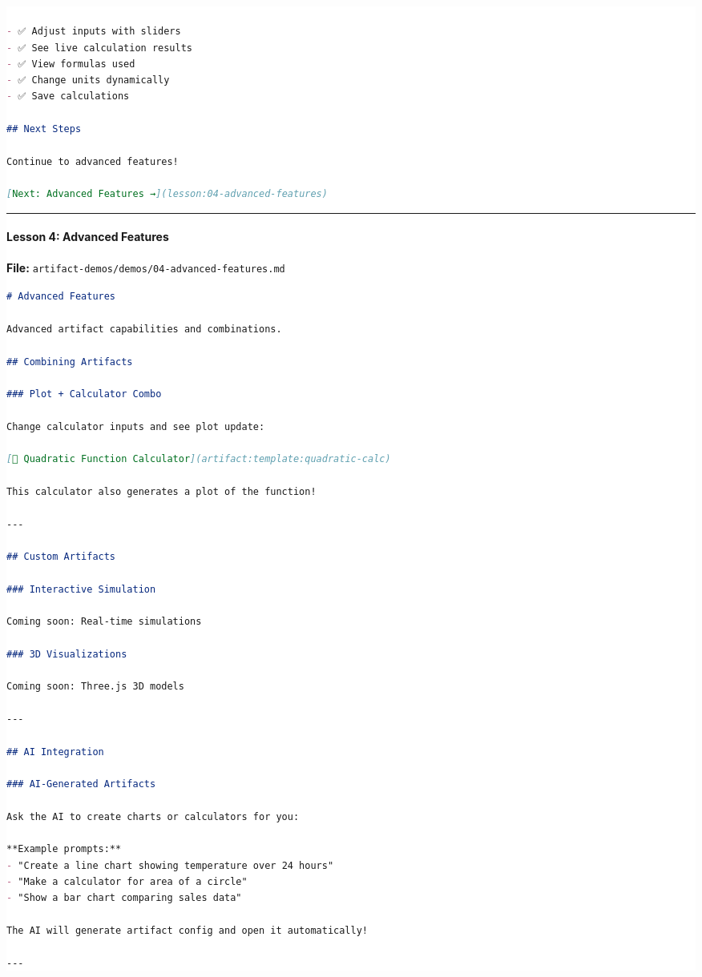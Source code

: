 ```markdown

- ✅ Adjust inputs with sliders
- ✅ See live calculation results
- ✅ View formulas used
- ✅ Change units dynamically
- ✅ Save calculations

## Next Steps

Continue to advanced features!

[Next: Advanced Features →](lesson:04-advanced-features)
```

---

#### Lesson 4: Advanced Features

**File:** `artifact-demos/demos/04-advanced-features.md`

```markdown
# Advanced Features

Advanced artifact capabilities and combinations.

## Combining Artifacts

### Plot + Calculator Combo

Change calculator inputs and see plot update:

[🧮 Quadratic Function Calculator](artifact:template:quadratic-calc)

This calculator also generates a plot of the function!

---

## Custom Artifacts

### Interactive Simulation

Coming soon: Real-time simulations

### 3D Visualizations

Coming soon: Three.js 3D models

---

## AI Integration

### AI-Generated Artifacts

Ask the AI to create charts or calculators for you:

**Example prompts:**
- "Create a line chart showing temperature over 24 hours"
- "Make a calculator for area of a circle"
- "Show a bar chart comparing sales data"

The AI will generate artifact config and open it automatically!

---

```